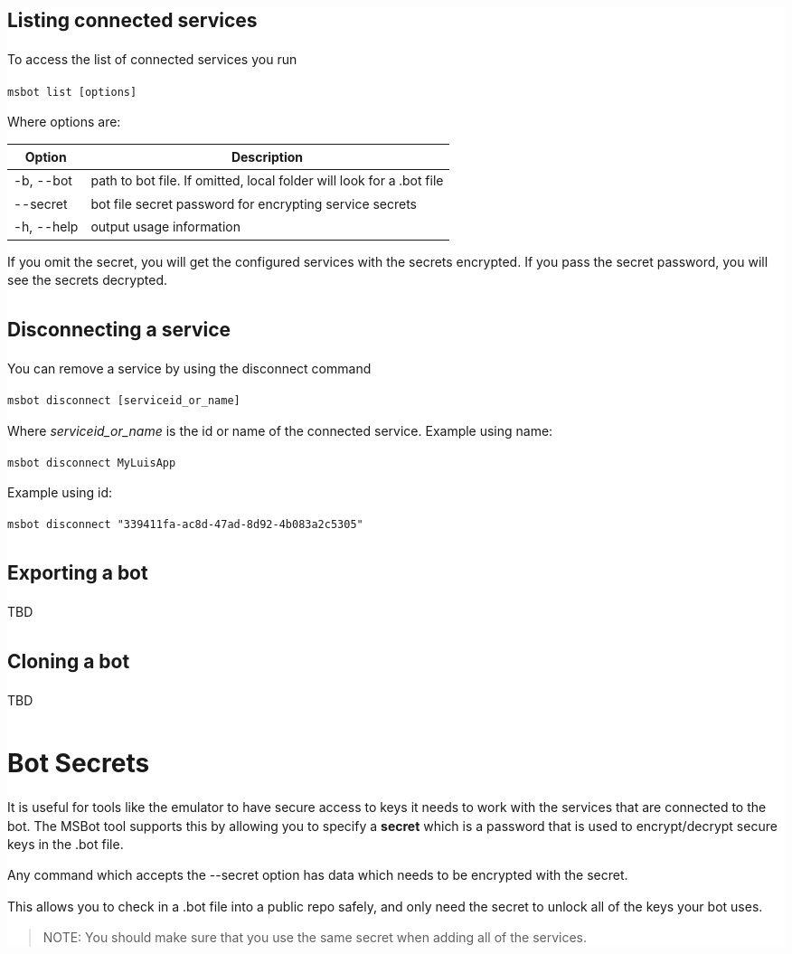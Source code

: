## Listing connected services

To access the list of connected services you run

```shell
msbot list [options]
```

Where options are:

| Option                        | Description                                                  |
| ----------------------------- | ------------------------------------------------------------ |
| -b, --bot <path>   |path to bot file.  If omitted, local folder will look for a .bot file|
|--secret <secret> | bot file secret password for encrypting service secrets|
|-h, --help        | output usage information|

If you omit the secret, you will get the configured services with the secrets encrypted.  If you pass the secret password, you will see the secrets decrypted.

## Disconnecting a service
You can remove a service by using the disconnect command 

```shell
msbot disconnect [serviceid_or_name]
```
Where *serviceid_or_name* is the id or name of the connected service.
Example using name:
```shell
msbot disconnect MyLuisApp
```
Example using id:
```shell
msbot disconnect "339411fa-ac8d-47ad-8d92-4b083a2c5305"
```

## Exporting a bot
TBD

## Cloning a bot
TBD

# Bot Secrets

It is useful for tools like the emulator to have secure access to keys it needs to work with the services that are connected to the bot.  The MSBot tool supports this by allowing you to specify a **secret** which is a password that is used to encrypt/decrypt secure keys in the .bot file.

Any command which accepts the --secret option has data which needs to be encrypted with the secret. 

This allows you to check in a .bot file into a public repo safely, and only need the secret to unlock all of the keys your bot uses.

> NOTE: You should make sure that you use the same secret when adding all of the services.
